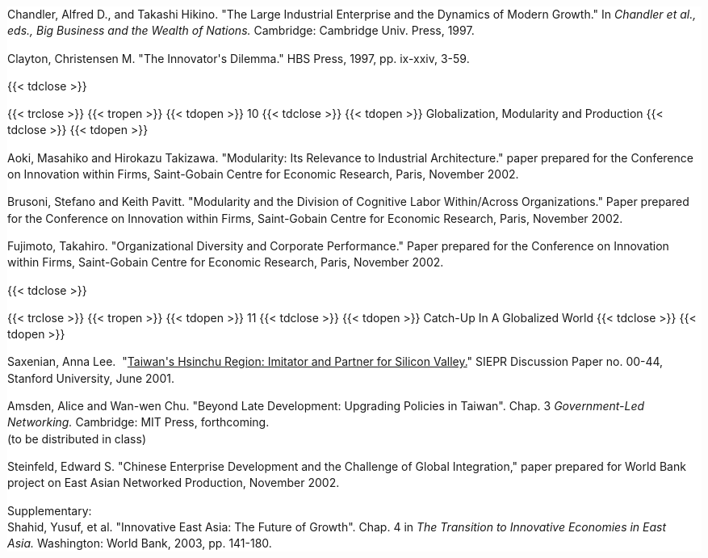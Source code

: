 Chandler, Alfred D., and Takashi Hikino. "The Large Industrial Enterprise and the Dynamics of Modern Growth." In _Chandler et al., eds., Big Business and the Wealth of Nations._ Cambridge: Cambridge Univ. Press, 1997.

Clayton, Christensen M. "The Innovator's Dilemma." HBS Press, 1997, pp. ix-xxiv, 3-59.


{{< tdclose >}}

{{< trclose >}}
{{< tropen >}}
{{< tdopen >}}
10
{{< tdclose >}}
{{< tdopen >}}
Globalization, Modularity and Production
{{< tdclose >}}
{{< tdopen >}}


Aoki, Masahiko and Hirokazu Takizawa. "Modularity: Its Relevance to Industrial Architecture." paper prepared for the Conference on Innovation within Firms, Saint-Gobain Centre for Economic Research, Paris, November 2002. 

Brusoni, Stefano and Keith Pavitt. "Modularity and the Division of Cognitive Labor Within/Across Organizations." Paper prepared for the Conference on Innovation within Firms, Saint-Gobain Centre for Economic Research, Paris, November 2002. 

Fujimoto, Takahiro. "Organizational Diversity and Corporate Performance." Paper prepared for the Conference on Innovation within Firms, Saint-Gobain Centre for Economic Research, Paris, November 2002.


{{< tdclose >}}

{{< trclose >}}
{{< tropen >}}
{{< tdopen >}}
11
{{< tdclose >}}
{{< tdopen >}}
Catch-Up In A Globalized World
{{< tdclose >}}
{{< tdopen >}}


Saxenian, Anna Lee.  "[Taiwan's Hsinchu Region: Imitator and Partner for Silicon Valley.](https://siepr.stanford.edu/research/publications/taiwans-hsinchu-region-imitator-and-partner-silicon-valley)" SIEPR Discussion Paper no. 00-44, Stanford University, June 2001. 

Amsden, Alice and Wan-wen Chu. "Beyond Late Development: Upgrading Policies in Taiwan". Chap. 3 _Government-Led Networking._ Cambridge: MIT Press, forthcoming.  
(to be distributed in class)

Steinfeld, Edward S. "Chinese Enterprise Development and the Challenge of Global Integration," paper prepared for World Bank project on East Asian Networked Production, November 2002.

Supplementary:  
Shahid, Yusuf, et al. "Innovative East Asia: The Future of Growth". Chap. 4 in _The Transition to Innovative Economies in East Asia._ Washington: World Bank, 2003, pp. 141-180.
